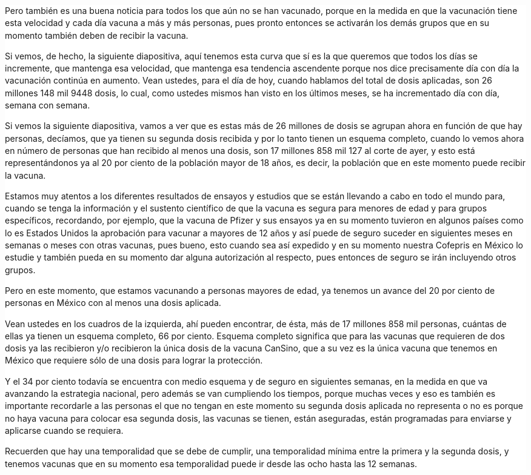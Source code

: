 Pero también es una buena noticia para todos los que aún no se han vacunado,
porque en la medida en que la vacunación tiene esta velocidad y cada día
vacuna a más y más personas, pues pronto entonces se activarán los demás
grupos que en su momento también deben de recibir la vacuna.

Si vemos, de hecho, la siguiente diapositiva, aquí tenemos esta curva que sí
es la que queremos que todos los días se incremente, que mantenga esa
velocidad, que mantenga esa tendencia ascendente porque nos dice precisamente
día con día la vacunación continúa en aumento. Vean ustedes, para el día de
hoy, cuando hablamos del total de dosis aplicadas, son 26 millones 148 mil
9448 dosis, lo cual, como ustedes mismos han visto en los últimos meses, se ha
incrementado día con día, semana con semana.

Si vemos la siguiente diapositiva, vamos a ver que es estas más de 26 millones
de dosis se agrupan ahora en función de que hay personas, decíamos, que ya
tienen su segunda dosis recibida y por lo tanto tienen un esquema completo,
cuando lo vemos ahora en número de personas que han recibido al menos una
dosis, son 17 millones 858 mil 127 al corte de ayer, y esto está
representándonos ya al 20 por ciento de la población mayor de 18 años, es
decir, la población que en este momento puede recibir la vacuna.

Estamos muy atentos a los diferentes resultados de ensayos y estudios que se
están llevando a cabo en todo el mundo para, cuando se tenga la información y
el sustento científico de que la vacuna es segura para menores de edad y para
grupos específicos, recordando, por ejemplo, que la vacuna de Pfizer y sus
ensayos ya en su momento tuvieron en algunos países como lo es Estados Unidos
la aprobación para vacunar a mayores de 12 años y así puede de seguro suceder
en siguientes meses en semanas o meses con otras vacunas, pues bueno, esto
cuando sea así expedido y en su momento nuestra Cofepris en México lo estudie
y también pueda en su momento dar alguna autorización al respecto, pues
entonces de seguro se irán incluyendo otros grupos.

Pero en este momento, que estamos vacunando a personas mayores de edad, ya
tenemos un avance del 20 por ciento de personas en México con al menos una
dosis aplicada.

Vean ustedes en los cuadros de la izquierda, ahí pueden encontrar, de ésta,
más de 17 millones 858 mil personas, cuántas de ellas ya tienen un esquema
completo, 66 por ciento. Esquema completo significa que para las vacunas que
requieren de dos dosis ya las recibieron y/o recibieron la única dosis de la
vacuna CanSino, que a su vez es la única vacuna que tenemos en México que
requiere sólo de una dosis para lograr la protección.

Y el 34 por ciento todavía se encuentra con medio esquema y de seguro en
siguientes semanas, en la medida en que va avanzando la estrategia nacional,
pero además se van cumpliendo los tiempos, porque muchas veces y eso es
también es importante recordarle a las personas el que no tengan en este
momento su segunda dosis aplicada no representa o no es porque no haya vacuna
para colocar esa segunda dosis, las vacunas se tienen, están aseguradas, están
programadas para enviarse y aplicarse cuando se requiera.

Recuerden que hay una temporalidad que se debe de cumplir, una temporalidad
mínima entre la primera y la segunda dosis, y tenemos vacunas que en su
momento esa temporalidad puede ir desde las ocho hasta las 12 semanas.
